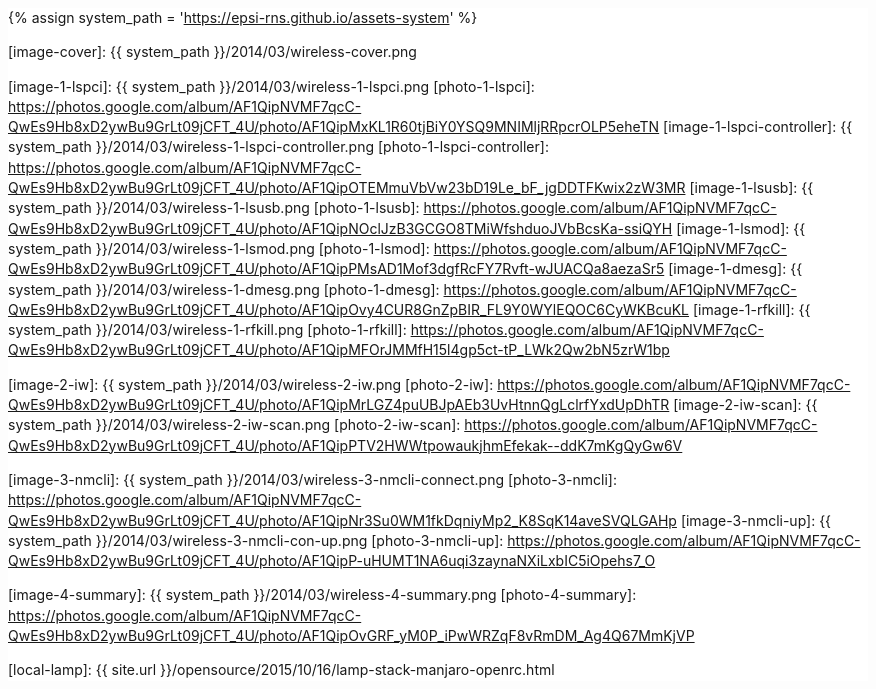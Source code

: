 [//]: <> ( -- -- -- links below -- -- -- )

{% assign system_path = 'https://epsi-rns.github.io/assets-system' %}

[image-cover]:      {{ system_path }}/2014/03/wireless-cover.png

[image-1-lspci]:    {{ system_path }}/2014/03/wireless-1-lspci.png
[photo-1-lspci]:    https://photos.google.com/album/AF1QipNVMF7qcC-QwEs9Hb8xD2ywBu9GrLt09jCFT_4U/photo/AF1QipMxKL1R60tjBiY0YSQ9MNIMljRRpcrOLP5eheTN
[image-1-lspci-controller]: {{ system_path }}/2014/03/wireless-1-lspci-controller.png
[photo-1-lspci-controller]: https://photos.google.com/album/AF1QipNVMF7qcC-QwEs9Hb8xD2ywBu9GrLt09jCFT_4U/photo/AF1QipOTEMmuVbVw23bD19Le_bF_jgDDTFKwix2zW3MR
[image-1-lsusb]:    {{ system_path }}/2014/03/wireless-1-lsusb.png
[photo-1-lsusb]:    https://photos.google.com/album/AF1QipNVMF7qcC-QwEs9Hb8xD2ywBu9GrLt09jCFT_4U/photo/AF1QipNOclJzB3GCGO8TMiWfshduoJVbBcsKa-ssiQYH
[image-1-lsmod]:    {{ system_path }}/2014/03/wireless-1-lsmod.png
[photo-1-lsmod]:    https://photos.google.com/album/AF1QipNVMF7qcC-QwEs9Hb8xD2ywBu9GrLt09jCFT_4U/photo/AF1QipPMsAD1Mof3dgfRcFY7Rvft-wJUACQa8aezaSr5
[image-1-dmesg]:    {{ system_path }}/2014/03/wireless-1-dmesg.png
[photo-1-dmesg]:    https://photos.google.com/album/AF1QipNVMF7qcC-QwEs9Hb8xD2ywBu9GrLt09jCFT_4U/photo/AF1QipOvy4CUR8GnZpBIR_FL9Y0WYlEQOC6CyWKBcuKL
[image-1-rfkill]:   {{ system_path }}/2014/03/wireless-1-rfkill.png
[photo-1-rfkill]:   https://photos.google.com/album/AF1QipNVMF7qcC-QwEs9Hb8xD2ywBu9GrLt09jCFT_4U/photo/AF1QipMFOrJMMfH15l4gp5ct-tP_LWk2Qw2bN5zrW1bp

[image-2-iw]:       {{ system_path }}/2014/03/wireless-2-iw.png
[photo-2-iw]:       https://photos.google.com/album/AF1QipNVMF7qcC-QwEs9Hb8xD2ywBu9GrLt09jCFT_4U/photo/AF1QipMrLGZ4puUBJpAEb3UvHtnnQgLclrfYxdUpDhTR
[image-2-iw-scan]:  {{ system_path }}/2014/03/wireless-2-iw-scan.png
[photo-2-iw-scan]:  https://photos.google.com/album/AF1QipNVMF7qcC-QwEs9Hb8xD2ywBu9GrLt09jCFT_4U/photo/AF1QipPTV2HWWtpowaukjhmEfekak--ddK7mKgQyGw6V

[image-3-nmcli]:    {{ system_path }}/2014/03/wireless-3-nmcli-connect.png
[photo-3-nmcli]:    https://photos.google.com/album/AF1QipNVMF7qcC-QwEs9Hb8xD2ywBu9GrLt09jCFT_4U/photo/AF1QipNr3Su0WM1fkDqniyMp2_K8SqK14aveSVQLGAHp
[image-3-nmcli-up]: {{ system_path }}/2014/03/wireless-3-nmcli-con-up.png
[photo-3-nmcli-up]: https://photos.google.com/album/AF1QipNVMF7qcC-QwEs9Hb8xD2ywBu9GrLt09jCFT_4U/photo/AF1QipP-uHUMT1NA6uqi3zaynaNXiLxbIC5iOpehs7_O

[image-4-summary]:  {{ system_path }}/2014/03/wireless-4-summary.png
[photo-4-summary]:  https://photos.google.com/album/AF1QipNVMF7qcC-QwEs9Hb8xD2ywBu9GrLt09jCFT_4U/photo/AF1QipOvGRF_yM0P_iPwWRZqF8vRmDM_Ag4Q67MmKjVP

[facebook-note]:    https://www.facebook.com/notes/epsi-r-nurwijayadi/command-line-wireless/433920080087341
[link-archwiki]:    https://wiki.archlinux.org/index.php/Wireless_network_configuration
[local-lamp]:       {{ site.url }}/opensource/2015/10/16/lamp-stack-manjaro-openrc.html

